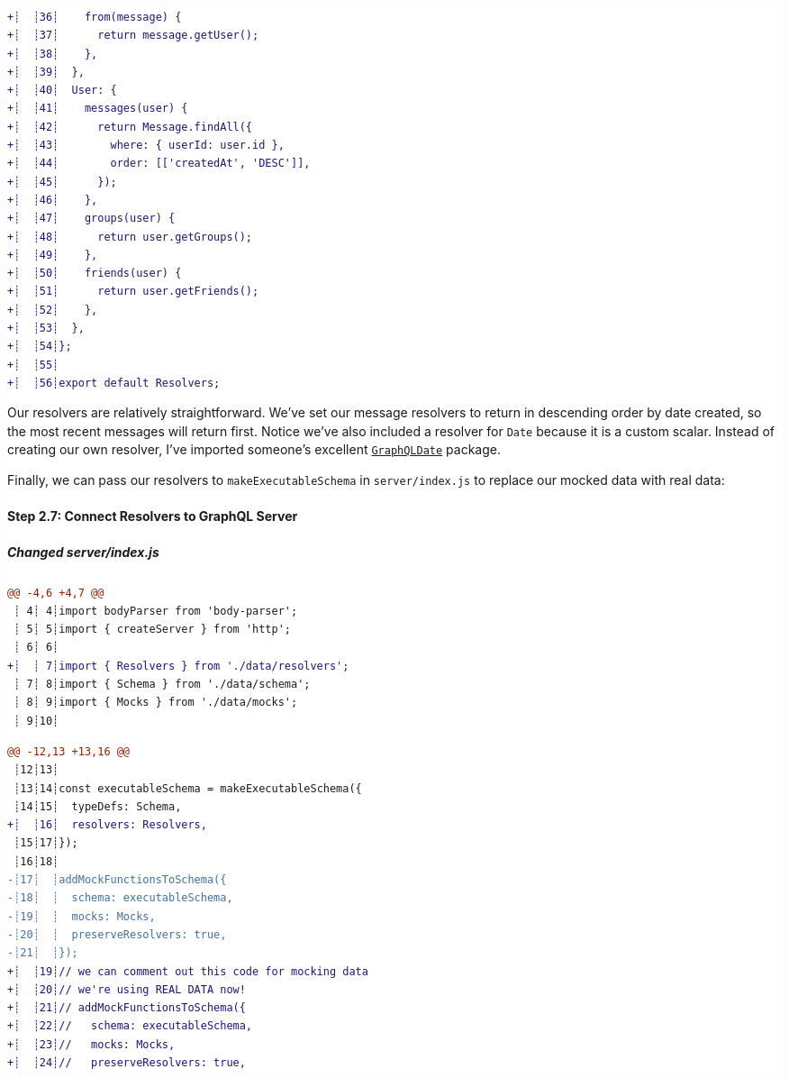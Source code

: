 ```diff
+┊  ┊36┊    from(message) {
+┊  ┊37┊      return message.getUser();
+┊  ┊38┊    },
+┊  ┊39┊  },
+┊  ┊40┊  User: {
+┊  ┊41┊    messages(user) {
+┊  ┊42┊      return Message.findAll({
+┊  ┊43┊        where: { userId: user.id },
+┊  ┊44┊        order: [['createdAt', 'DESC']],
+┊  ┊45┊      });
+┊  ┊46┊    },
+┊  ┊47┊    groups(user) {
+┊  ┊48┊      return user.getGroups();
+┊  ┊49┊    },
+┊  ┊50┊    friends(user) {
+┊  ┊51┊      return user.getFriends();
+┊  ┊52┊    },
+┊  ┊53┊  },
+┊  ┊54┊};
+┊  ┊55┊
+┊  ┊56┊export default Resolvers;
```

[}]: #

Our resolvers are relatively straightforward. We’ve set our message resolvers to return in descending order by date created, so the most recent messages will return first.
Notice we’ve also included a resolver for `Date` because it is a custom scalar. Instead of creating our own resolver, I’ve imported someone’s excellent [`GraphQLDate`](https://www.npmjs.com/package/graphql-date) package.

Finally, we can pass our resolvers to `makeExecutableSchema` in `server/index.js` to replace our mocked data with real data:

[{]: <helper> (diffStep 2.7 files="server/index.js")

#### Step 2.7: Connect Resolvers to GraphQL Server

##### Changed server&#x2F;index.js
```diff
@@ -4,6 +4,7 @@
 ┊ 4┊ 4┊import bodyParser from 'body-parser';
 ┊ 5┊ 5┊import { createServer } from 'http';
 ┊ 6┊ 6┊
+┊  ┊ 7┊import { Resolvers } from './data/resolvers';
 ┊ 7┊ 8┊import { Schema } from './data/schema';
 ┊ 8┊ 9┊import { Mocks } from './data/mocks';
 ┊ 9┊10┊
```
```diff
@@ -12,13 +13,16 @@
 ┊12┊13┊
 ┊13┊14┊const executableSchema = makeExecutableSchema({
 ┊14┊15┊  typeDefs: Schema,
+┊  ┊16┊  resolvers: Resolvers,
 ┊15┊17┊});
 ┊16┊18┊
-┊17┊  ┊addMockFunctionsToSchema({
-┊18┊  ┊  schema: executableSchema,
-┊19┊  ┊  mocks: Mocks,
-┊20┊  ┊  preserveResolvers: true,
-┊21┊  ┊});
+┊  ┊19┊// we can comment out this code for mocking data
+┊  ┊20┊// we're using REAL DATA now!
+┊  ┊21┊// addMockFunctionsToSchema({
+┊  ┊22┊//   schema: executableSchema,
+┊  ┊23┊//   mocks: Mocks,
+┊  ┊24┊//   preserveResolvers: true,
```

[{]: <helper> (diffStep 2.1)
[{]: <helper> (diffStep 2.2)
[{]: <helper> (diffStep 2.3 files="server/data/mocks.js")
[{]: <helper> (diffStep 2.4 files="server/data/connectors.js")
[{]: <helper> (diffStep 2.5)
[{]: <helper> (diffStep 2.6 files="server/data/resolvers.js")
[{]: <helper> (navStep)